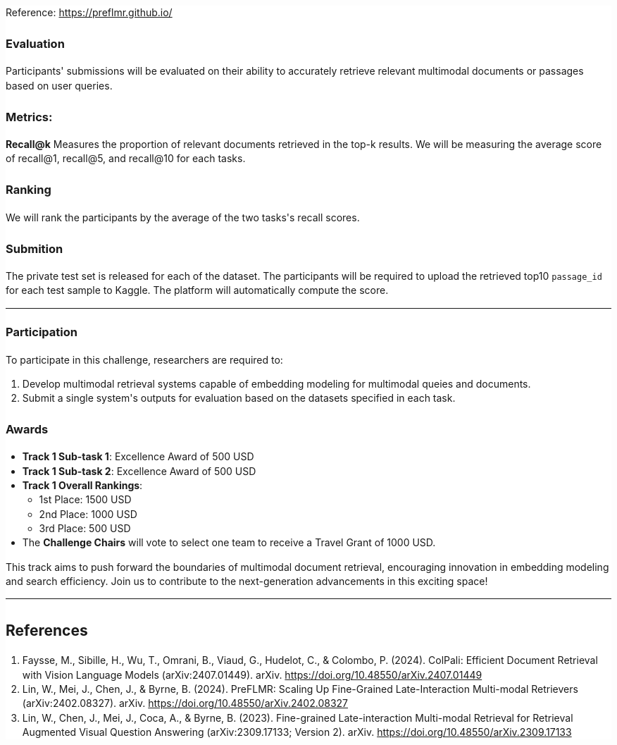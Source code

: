 Reference: https://preflmr.github.io/

### Evaluation

Participants' submissions will be evaluated on their ability to accurately retrieve relevant multimodal documents or passages based on user queries. 

### Metrics:
**Recall@k** Measures the proportion of relevant documents retrieved in the top-k results.
We will be measuring the average score of recall@1, recall@5, and recall@10 for each tasks.

### Ranking
We will rank the participants by the average of the two tasks's recall scores. 

### Submition
The private test set is released for each of the dataset. The participants will be required to upload the retrieved top10 `passage_id` for each test sample to Kaggle. The platform will automatically compute the score. 

---

### Participation

To participate in this challenge, researchers are required to:
1. Develop multimodal retrieval systems capable of embedding modeling for multimodal queies and documents.
2. Submit a single system's outputs for evaluation based on the datasets specified in each task.

### Awards
- **Track 1 Sub-task 1**: Excellence Award of 500 USD  
- **Track 1 Sub-task 2**: Excellence Award of 500 USD  
- **Track 1 Overall Rankings**:  
  - 1st Place: 1500 USD  
  - 2nd Place: 1000 USD  
  - 3rd Place: 500 USD  
- The **Challenge Chairs** will vote to select one team to receive a Travel Grant of 1000 USD.  


This track aims to push forward the boundaries of multimodal document retrieval, encouraging innovation in embedding modeling and search efficiency. Join us to contribute to the next-generation advancements in this exciting space!

---

## References
1. Faysse, M., Sibille, H., Wu, T., Omrani, B., Viaud, G., Hudelot, C., & Colombo, P. (2024). ColPali: Efficient Document Retrieval with Vision Language Models (arXiv:2407.01449). arXiv. https://doi.org/10.48550/arXiv.2407.01449
2. Lin, W., Mei, J., Chen, J., & Byrne, B. (2024). PreFLMR: Scaling Up Fine-Grained Late-Interaction Multi-modal Retrievers (arXiv:2402.08327). arXiv. https://doi.org/10.48550/arXiv.2402.08327
3. Lin, W., Chen, J., Mei, J., Coca, A., & Byrne, B. (2023). Fine-grained Late-interaction Multi-modal Retrieval for Retrieval Augmented Visual Question Answering (arXiv:2309.17133; Version 2). arXiv. https://doi.org/10.48550/arXiv.2309.17133
